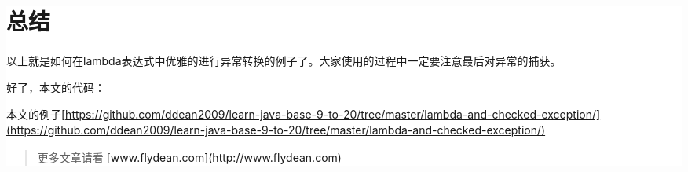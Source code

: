 # 总结

以上就是如何在lambda表达式中优雅的进行异常转换的例子了。大家使用的过程中一定要注意最后对异常的捕获。

好了，本文的代码：

本文的例子[https://github.com/ddean2009/learn-java-base-9-to-20/tree/master/lambda-and-checked-exception/](https://github.com/ddean2009/learn-java-base-9-to-20/tree/master/lambda-and-checked-exception/)

> 更多文章请看 [www.flydean.com](http://www.flydean.com)































